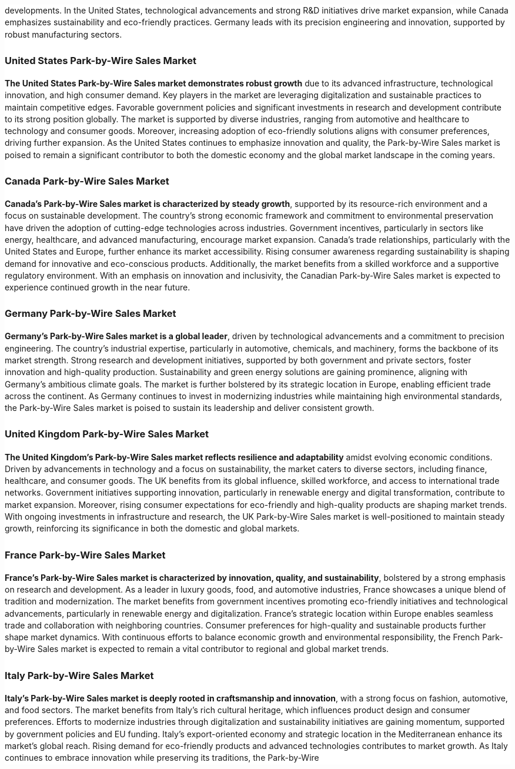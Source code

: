 developments. In the United States, technological advancements and strong R&amp;D initiatives drive market expansion, while Canada emphasizes sustainability and eco-friendly practices. Germany leads with its precision engineering and innovation, supported by robust manufacturing sectors.</span></em></p></blockquote><h3><strong>United States Park-by-Wire Sales Market</strong></h3><p><strong>The United States Park-by-Wire Sales market demonstrates robust growth</strong> due to its advanced infrastructure, technological innovation, and high consumer demand. Key players in the market are leveraging digitalization and sustainable practices to maintain competitive edges. Favorable government policies and significant investments in research and development contribute to its strong position globally. The market is supported by diverse industries, ranging from automotive and healthcare to technology and consumer goods. Moreover, increasing adoption of eco-friendly solutions aligns with consumer preferences, driving further expansion. As the United States continues to emphasize innovation and quality, the Park-by-Wire Sales market is poised to remain a significant contributor to both the domestic economy and the global market landscape in the coming years.</p><h3><strong>Canada Park-by-Wire Sales Market</strong></h3><p><strong>Canada&rsquo;s Park-by-Wire Sales market is characterized by steady growth</strong>, supported by its resource-rich environment and a focus on sustainable development. The country&rsquo;s strong economic framework and commitment to environmental preservation have driven the adoption of cutting-edge technologies across industries. Government incentives, particularly in sectors like energy, healthcare, and advanced manufacturing, encourage market expansion. Canada&rsquo;s trade relationships, particularly with the United States and Europe, further enhance its market accessibility. Rising consumer awareness regarding sustainability is shaping demand for innovative and eco-conscious products. Additionally, the market benefits from a skilled workforce and a supportive regulatory environment. With an emphasis on innovation and inclusivity, the Canadian Park-by-Wire Sales market is expected to experience continued growth in the near future.</p><h3><strong>Germany Park-by-Wire Sales Market</strong></h3><p><strong>Germany&rsquo;s Park-by-Wire Sales market is a global leader</strong>, driven by technological advancements and a commitment to precision engineering. The country&rsquo;s industrial expertise, particularly in automotive, chemicals, and machinery, forms the backbone of its market strength. Strong research and development initiatives, supported by both government and private sectors, foster innovation and high-quality production. Sustainability and green energy solutions are gaining prominence, aligning with Germany&rsquo;s ambitious climate goals. The market is further bolstered by its strategic location in Europe, enabling efficient trade across the continent. As Germany continues to invest in modernizing industries while maintaining high environmental standards, the Park-by-Wire Sales market is poised to sustain its leadership and deliver consistent growth.</p><h3><strong>United Kingdom Park-by-Wire Sales Market</strong></h3><p><strong>The United Kingdom&rsquo;s Park-by-Wire Sales market reflects resilience and adaptability</strong> amidst evolving economic conditions. Driven by advancements in technology and a focus on sustainability, the market caters to diverse sectors, including finance, healthcare, and consumer goods. The UK benefits from its global influence, skilled workforce, and access to international trade networks. Government initiatives supporting innovation, particularly in renewable energy and digital transformation, contribute to market expansion. Moreover, rising consumer expectations for eco-friendly and high-quality products are shaping market trends. With ongoing investments in infrastructure and research, the UK Park-by-Wire Sales market is well-positioned to maintain steady growth, reinforcing its significance in both the domestic and global markets.</p><h3><strong>France Park-by-Wire Sales Market</strong></h3><p><strong>France&rsquo;s Park-by-Wire Sales market is characterized by innovation, quality, and sustainability</strong>, bolstered by a strong emphasis on research and development. As a leader in luxury goods, food, and automotive industries, France showcases a unique blend of tradition and modernization. The market benefits from government incentives promoting eco-friendly initiatives and technological advancements, particularly in renewable energy and digitalization. France&rsquo;s strategic location within Europe enables seamless trade and collaboration with neighboring countries. Consumer preferences for high-quality and sustainable products further shape market dynamics. With continuous efforts to balance economic growth and environmental responsibility, the French Park-by-Wire Sales market is expected to remain a vital contributor to regional and global market trends.</p><h3><strong>Italy Park-by-Wire Sales Market</strong></h3><p><strong>Italy&rsquo;s Park-by-Wire Sales market is deeply rooted in craftsmanship and innovation</strong>, with a strong focus on fashion, automotive, and food sectors. The market benefits from Italy&rsquo;s rich cultural heritage, which influences product design and consumer preferences. Efforts to modernize industries through digitalization and sustainability initiatives are gaining momentum, supported by government policies and EU funding. Italy&rsquo;s export-oriented economy and strategic location in the Mediterranean enhance its market&rsquo;s global reach. Rising demand for eco-friendly products and advanced technologies contributes to market growth. As Italy continues to embrace innovation while preserving its traditions, the Park-by-Wire